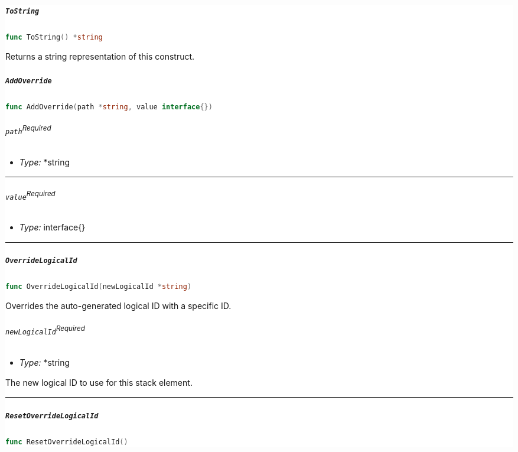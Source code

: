 
##### `ToString` <a name="ToString" id="@skeptools/provider-zenduty.postIncidentTasks.PostIncidentTasks.toString"></a>

```go
func ToString() *string
```

Returns a string representation of this construct.

##### `AddOverride` <a name="AddOverride" id="@skeptools/provider-zenduty.postIncidentTasks.PostIncidentTasks.addOverride"></a>

```go
func AddOverride(path *string, value interface{})
```

###### `path`<sup>Required</sup> <a name="path" id="@skeptools/provider-zenduty.postIncidentTasks.PostIncidentTasks.addOverride.parameter.path"></a>

- *Type:* *string

---

###### `value`<sup>Required</sup> <a name="value" id="@skeptools/provider-zenduty.postIncidentTasks.PostIncidentTasks.addOverride.parameter.value"></a>

- *Type:* interface{}

---

##### `OverrideLogicalId` <a name="OverrideLogicalId" id="@skeptools/provider-zenduty.postIncidentTasks.PostIncidentTasks.overrideLogicalId"></a>

```go
func OverrideLogicalId(newLogicalId *string)
```

Overrides the auto-generated logical ID with a specific ID.

###### `newLogicalId`<sup>Required</sup> <a name="newLogicalId" id="@skeptools/provider-zenduty.postIncidentTasks.PostIncidentTasks.overrideLogicalId.parameter.newLogicalId"></a>

- *Type:* *string

The new logical ID to use for this stack element.

---

##### `ResetOverrideLogicalId` <a name="ResetOverrideLogicalId" id="@skeptools/provider-zenduty.postIncidentTasks.PostIncidentTasks.resetOverrideLogicalId"></a>

```go
func ResetOverrideLogicalId()
```
